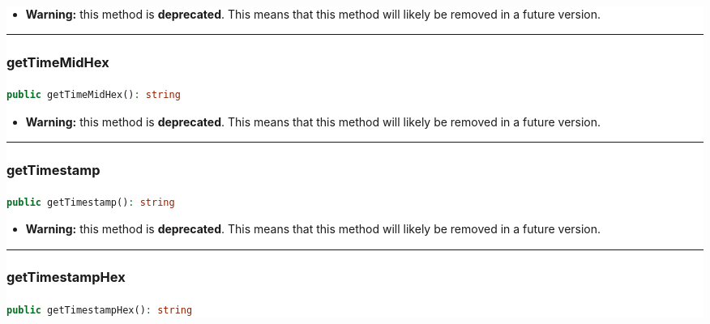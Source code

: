 

* **Warning:** this method is **deprecated**. This means that this method will likely be removed in a future version.







***

### getTimeMidHex



```php
public getTimeMidHex(): string
```






* **Warning:** this method is **deprecated**. This means that this method will likely be removed in a future version.







***

### getTimestamp



```php
public getTimestamp(): string
```






* **Warning:** this method is **deprecated**. This means that this method will likely be removed in a future version.







***

### getTimestampHex



```php
public getTimestampHex(): string
```




